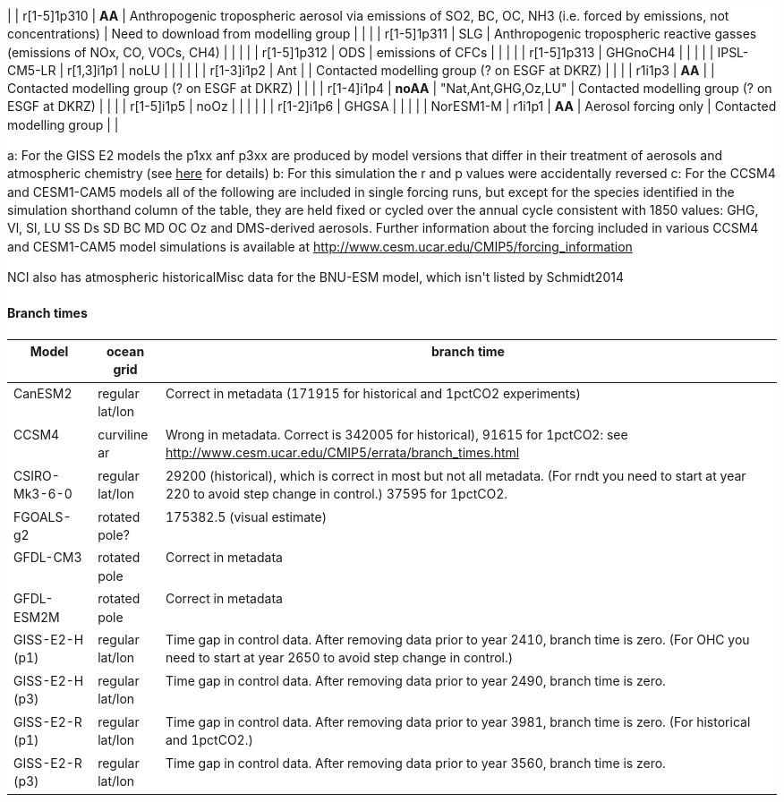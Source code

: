 |               | r[1-5]1p310     | **AA**          | Anthropogenic tropospheric aerosol via emissions of SO2, BC, OC, NH3  (i.e. forced by emissions, not concentrations)                                                         | Need to download from modelling group    |       |
|               | r[1-5]1p311     | SLG             | Anthropogenic tropospheric reactive gasses (emissions of NOx, CO, VOCs, CH4)                                                                                                 |                                          |       | 
|               | r[1-5]1p312     | ODS             | emissions of CFCs                                                                                                                                                            |                                          |       |
|               | r[1-5]1p313     | GHGnoCH4        |                                                                                                                                                                              |                                          |       |
| IPSL-CM5-LR   | r[1,3]i1p1      | noLU            |                                                                                                                                                                              |                                          |       | 
|               | r[1-3]i1p2      | Ant             |                                                                                                                                                                              | Contacted modelling group (? on ESGF at DKRZ) |       |
|               | r1i1p3          | **AA**          |                                                                                                                                                                              | Contacted modelling group (? on ESGF at DKRZ) |       |
|               | r[1-4]i1p4      | **noAA**        | "Nat,Ant,GHG,Oz,LU"                                                                                                                                                          | Contacted modelling group (? on ESGF at DKRZ) |       |
|               | r[1-5]i1p5      | noOz            |                                                                                                                                                                              |                                          |       |
|               | r[1-2]i1p6      | GHGSA           |                                                                                                                                                                              |                                          |       |
| NorESM1-M     | r1i1p1          | **AA**          | Aerosol forcing only                                                                                                                                                         | Contacted modelling group                |       |


a: For the GISS E2 models the p1xx anf p3xx are produced by model versions that differ in their treatment of aerosols and atmospheric chemistry (see [here](http://data.giss.nasa.gov/modelE/ar5/) for details) 
b: For this simulation the r and p values were accidentally reversed
c: For the CCSM4 and CESM1-CAM5 models all of the following are included in single forcing runs, but except for the species identified in the simulation shorthand column of the table, they are held fixed or cycled over the annual cycle consistent with 1850 values: GHG, Vl, Sl, LU SS Ds SD BC MD OC Oz and DMS-derived aerosols. Further information about the forcing included in various CCSM4 and CESM1-CAM5 model simulations is available at http://www.cesm.ucar.edu/CMIP5/forcing_information

NCI also has atmospheric historicalMisc data for the BNU-ESM model, which isn't listed by Schmidt2014

#### Branch times

| Model          | ocean grid      | branch time |       
| ---            | ---             | ---         |                                          
| CanESM2        | regular lat/lon | Correct in metadata (171915 for historical and 1pctCO2 experiments) | 
| CCSM4          | curvilinear     | Wrong in metadata. Correct is 342005 for historical), 91615 for 1pctCO2: see http://www.cesm.ucar.edu/CMIP5/errata/branch_times.html |                                                
| CSIRO-Mk3-6-0  | regular lat/lon | 29200 (historical), which is correct in most but not all metadata. (For rndt you need to start at year 220 to avoid step change in control.) 37595 for 1pctCO2. |                                                               
| FGOALS-g2      | rotated pole?   | 175382.5 (visual estimate) |                                                           
| GFDL-CM3       | rotated pole    | Correct in metadata |
| GFDL-ESM2M     | rotated pole    | Correct in metadata |                                                            
| GISS-E2-H (p1) | regular lat/lon | Time gap in control data. After removing data prior to year 2410, branch time is zero. (For OHC you need to start at year 2650 to avoid step change in control.) |                                                             
| GISS-E2-H (p3) | regular lat/lon | Time gap in control data. After removing data prior to year 2490, branch time is zero. |                                                               
| GISS-E2-R (p1) | regular lat/lon | Time gap in control data. After removing data prior to year 3981, branch time is zero. (For historical and 1pctCO2.) |                                                             
| GISS-E2-R (p3) | regular lat/lon | Time gap in control data. After removing data prior to year 3560, branch time is zero. |                                                               